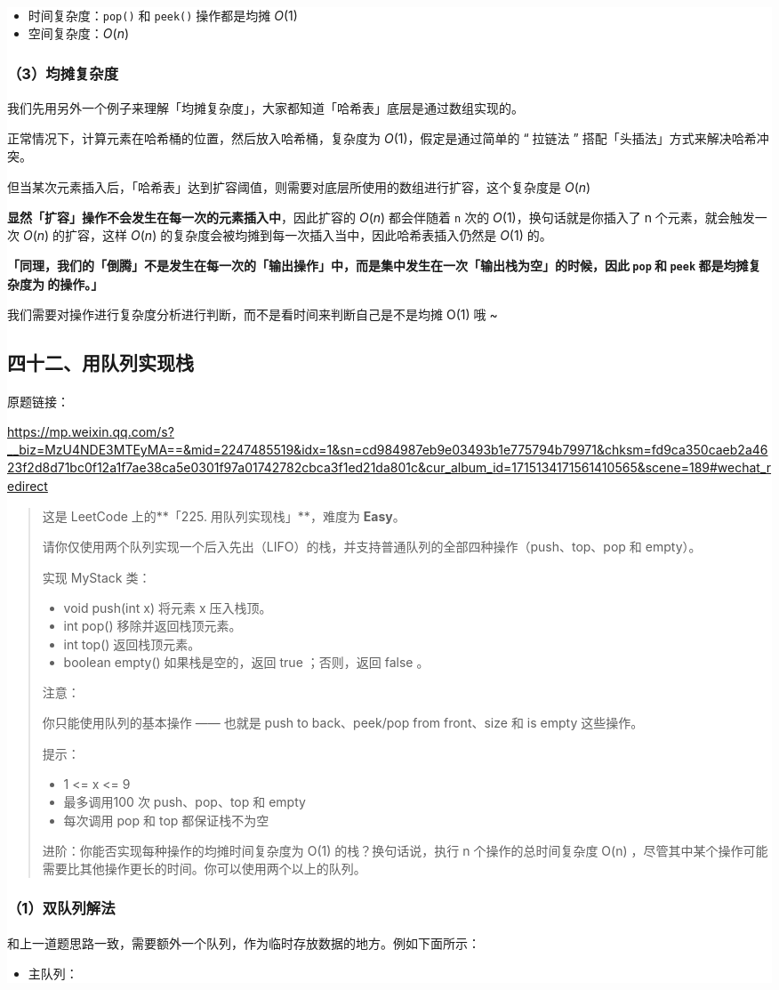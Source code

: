 - 时间复杂度：`pop()` 和 `peek()` 操作都是均摊 $O( 1 )$
- 空间复杂度：$O( n )$

### （3）均摊复杂度

我们先用另外一个例子来理解「均摊复杂度」，大家都知道「哈希表」底层是通过数组实现的。

正常情况下，计算元素在哈希桶的位置，然后放入哈希桶，复杂度为 $O( 1 )$，假定是通过简单的 “ 拉链法 ” 搭配「头插法」方式来解决哈希冲突。

但当某次元素插入后，「哈希表」达到扩容阈值，则需要对底层所使用的数组进行扩容，这个复杂度是 $O( n )$

**显然「扩容」操作不会发生在每一次的元素插入中**，因此扩容的 $O( n )$ 都会伴随着 `n` 次的 $O( 1 )$，换句话就是你插入了 n 个元素，就会触发一次 $O( n )$ 的扩容，这样 $O( n )$ 的复杂度会被均摊到每一次插入当中，因此哈希表插入仍然是 $O( 1 )$ 的。

**「同理，我们的「倒腾」不是发生在每一次的「输出操作」中，而是集中发生在一次「输出栈为空」的时候，因此 `pop` 和 `peek` 都是均摊复杂度为 的操作。」**

我们需要对操作进行复杂度分析进行判断，而不是看时间来判断自己是不是均摊 O(1) 哦 ~

## 四十二、用队列实现栈

原题链接：

https://mp.weixin.qq.com/s?__biz=MzU4NDE3MTEyMA==&mid=2247485519&idx=1&sn=cd984987eb9e03493b1e775794b79971&chksm=fd9ca350caeb2a4623f2d8d71bc0f12a1f7ae38ca5e0301f97a01742782cbca3f1ed21da801c&cur_album_id=1715134171561410565&scene=189#wechat_redirect

> 这是 LeetCode 上的**「225. 用队列实现栈」**，难度为 **Easy**。
>
> 请你仅使用两个队列实现一个后入先出（LIFO）的栈，并支持普通队列的全部四种操作（push、top、pop 和 empty）。
>
> 实现 MyStack 类：
>
> - void push(int x) 将元素 x 压入栈顶。
> - int pop() 移除并返回栈顶元素。
> - int top() 返回栈顶元素。
> - boolean empty() 如果栈是空的，返回 true ；否则，返回 false 。
>
> 注意：
>
> 你只能使用队列的基本操作 —— 也就是 push to back、peek/pop from front、size 和 is empty 这些操作。
>
> 提示：
>
> - 1 <= x <= 9
> - 最多调用100 次 push、pop、top 和 empty
> - 每次调用 pop 和 top 都保证栈不为空
>
> 进阶：你能否实现每种操作的均摊时间复杂度为 O(1) 的栈？换句话说，执行 n 个操作的总时间复杂度 O(n) ，尽管其中某个操作可能需要比其他操作更长的时间。你可以使用两个以上的队列。

### （1）双队列解法

和上一道题思路一致，需要额外一个队列，作为临时存放数据的地方。例如下面所示：

+ 主队列：
